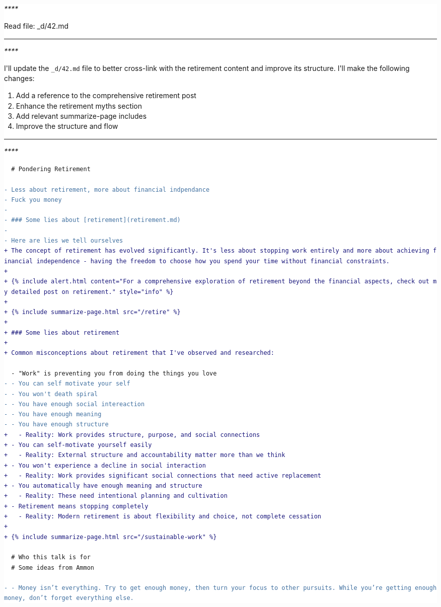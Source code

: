 
_\*\*\*\*_

Read file: \_d/42.md

---

_\*\*\*\*_

I'll update the `_d/42.md` file to better cross-link with the retirement content and improve its structure. I'll make the following changes:

1. Add a reference to the comprehensive retirement post
2. Enhance the retirement myths section
3. Add relevant summarize-page includes
4. Improve the structure and flow

---

_\*\*\*\*_

```diff
  # Pondering Retirement

- Less about retirement, more about financial indpendance
- Fuck you money
-
- ### Some lies about [retirement](retirement.md)
-
- Here are lies we tell ourselves
+ The concept of retirement has evolved significantly. It's less about stopping work entirely and more about achieving financial independence - having the freedom to choose how you spend your time without financial constraints.
+
+ {% include alert.html content="For a comprehensive exploration of retirement beyond the financial aspects, check out my detailed post on retirement." style="info" %}
+
+ {% include summarize-page.html src="/retire" %}
+
+ ### Some lies about retirement
+
+ Common misconceptions about retirement that I've observed and researched:

  - "Work" is preventing you from doing the things you love
- - You can self motivate your self
- - You won't death spiral
- - You have enough social intereaction
- - You have enough meaning
- - You have enough structure
+   - Reality: Work provides structure, purpose, and social connections
+ - You can self-motivate yourself easily
+   - Reality: External structure and accountability matter more than we think
+ - You won't experience a decline in social interaction
+   - Reality: Work provides significant social connections that need active replacement
+ - You automatically have enough meaning and structure
+   - Reality: These need intentional planning and cultivation
+ - Retirement means stopping completely
+   - Reality: Modern retirement is about flexibility and choice, not complete cessation
+
+ {% include summarize-page.html src="/sustainable-work" %}

  # Who this talk is for
  # Some ideas from Ammon

- - Money isn’t everything. Try to get enough money, then turn your focus to other pursuits. While you’re getting enough money, don’t forget everything else.
```